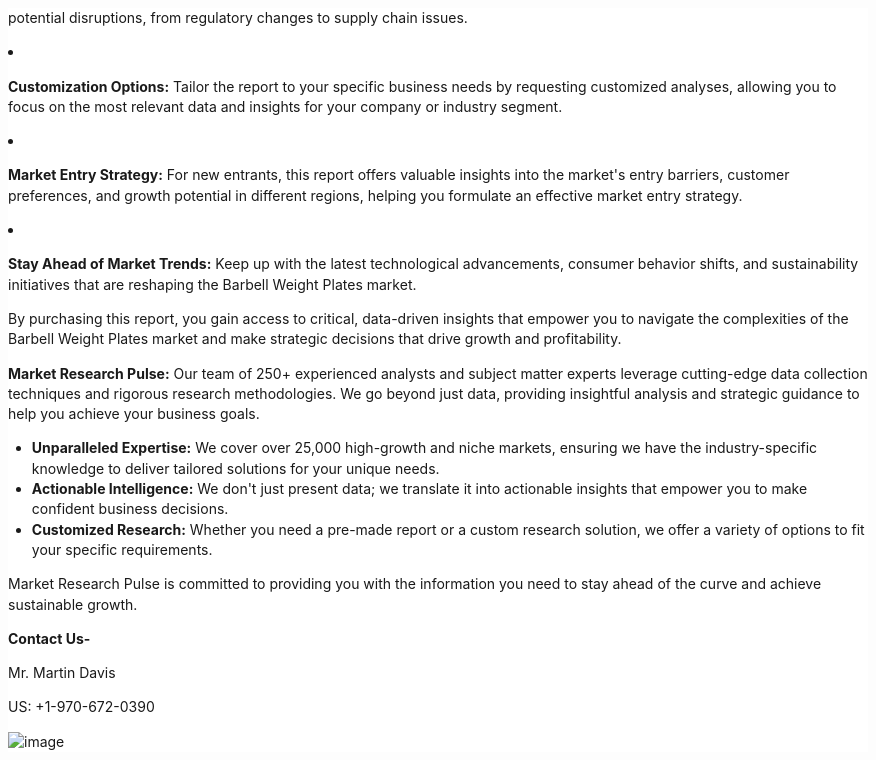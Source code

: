 potential disruptions, from regulatory changes to supply chain issues.</p></li><li><p><strong>Customization Options:</strong> Tailor the report to your specific business needs by requesting customized analyses, allowing you to focus on the most relevant data and insights for your company or industry segment.</p></li><li><p><strong>Market Entry Strategy:</strong> For new entrants, this report offers valuable insights into the market's entry barriers, customer preferences, and growth potential in different regions, helping you formulate an effective market entry strategy.</p></li><li><p><strong>Stay Ahead of Market Trends:</strong> Keep up with the latest technological advancements, consumer behavior shifts, and sustainability initiatives that are reshaping the Barbell Weight Plates market.</p></li></ol><p>By purchasing this report, you gain access to critical, data-driven insights that empower you to navigate the complexities of the Barbell Weight Plates market and make strategic decisions that drive growth and profitability.</p><p><strong>Market Research Pulse:</strong>&nbsp;Our team of 250+ experienced analysts and subject matter experts leverage cutting-edge data collection techniques and rigorous research methodologies. We go beyond just data, providing insightful analysis and strategic guidance to help you achieve your business goals.</p><ul><li><strong>Unparalleled Expertise:</strong>&nbsp;We cover over 25,000 high-growth and niche markets, ensuring we have the industry-specific knowledge to deliver tailored solutions for your unique needs.</li><li><strong>Actionable Intelligence:</strong>&nbsp;We don't just present data; we translate it into actionable insights that empower you to make confident business decisions.</li><li><strong>Customized Research:</strong>&nbsp;Whether you need a pre-made report or a custom research solution, we offer a variety of options to fit your specific requirements.</li></ul><p>Market Research Pulse is committed to providing you with the information you need to stay ahead of the curve and achieve sustainable growth.</p><p><strong>Contact Us-</strong></p><p>Mr. Martin Davis</p><p>US: +1-970-672-0390</p>
![image](https://github.com/user-attachments/assets/f177fde6-ecea-43ca-b120-567b02787c8d)
